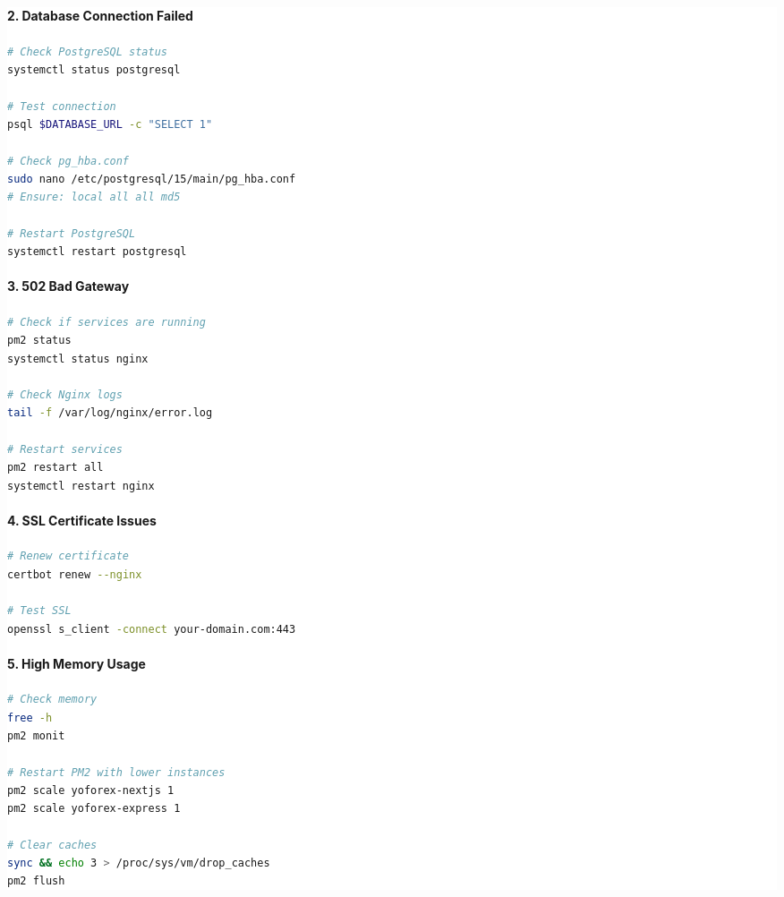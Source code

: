 #### 2. Database Connection Failed

```bash
# Check PostgreSQL status
systemctl status postgresql

# Test connection
psql $DATABASE_URL -c "SELECT 1"

# Check pg_hba.conf
sudo nano /etc/postgresql/15/main/pg_hba.conf
# Ensure: local all all md5

# Restart PostgreSQL
systemctl restart postgresql
```

#### 3. 502 Bad Gateway

```bash
# Check if services are running
pm2 status
systemctl status nginx

# Check Nginx logs
tail -f /var/log/nginx/error.log

# Restart services
pm2 restart all
systemctl restart nginx
```

#### 4. SSL Certificate Issues

```bash
# Renew certificate
certbot renew --nginx

# Test SSL
openssl s_client -connect your-domain.com:443
```

#### 5. High Memory Usage

```bash
# Check memory
free -h
pm2 monit

# Restart PM2 with lower instances
pm2 scale yoforex-nextjs 1
pm2 scale yoforex-express 1

# Clear caches
sync && echo 3 > /proc/sys/vm/drop_caches
pm2 flush
```
